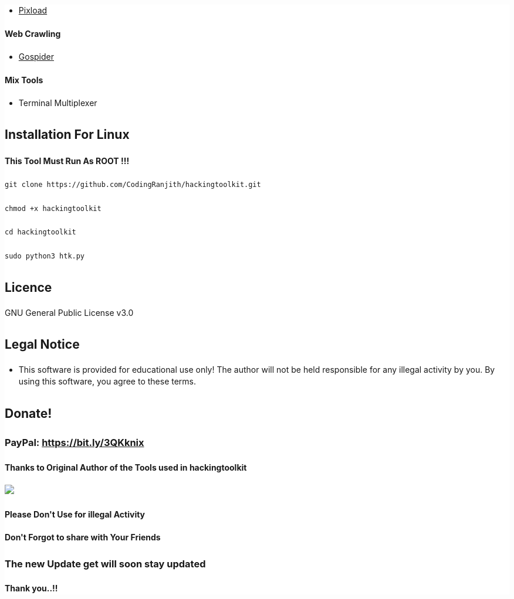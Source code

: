 - [Pixload](https://github.com/chinarulezzz/pixload)
#### Web Crawling
- [Gospider](https://github.com/jaeles-project/gospider)
#### Mix Tools
- Terminal Multiplexer


## Installation For Linux 

#### This Tool Must Run As ROOT !!!

    git clone https://github.com/CodingRanjith/hackingtoolkit.git
    
    chmod +x hackingtoolkit
    
    cd hackingtoolkit
    
    sudo python3 htk.py

## Licence

GNU General Public License v3.0

## Legal Notice

* This software is provided for educational use only! The author will not be held responsible for any illegal activity by you. By using this software, you agree to these terms.

## Donate!

### PayPal: https://bit.ly/3QKknix

#### Thanks to Original Author of the Tools used in hackingtoolkit

<img src ="https://img.shields.io/badge/Important-notice-red" />
<h4>Please Don't Use for illegal Activity</h4>

#### Don't Forgot to share with Your Friends 
### The new Update get will soon stay updated
#### Thank you..!!
